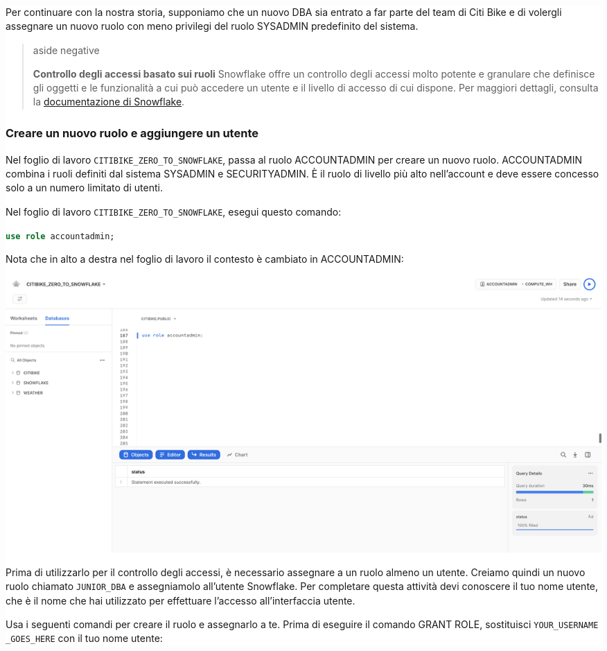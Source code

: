 Per continuare con la nostra storia, supponiamo che un nuovo DBA sia entrato a far parte del team di Citi Bike e di volergli assegnare un nuovo ruolo con meno privilegi del ruolo SYSADMIN predefinito del sistema.

> aside negative
> 
>  **Controllo degli accessi basato sui ruoli** Snowflake offre un controllo degli accessi molto potente e granulare che definisce gli oggetti e le funzionalità a cui può accedere un utente e il livello di accesso di cui dispone. Per maggiori dettagli, consulta la [documentazione di Snowflake](https://docs.snowflake.com/user-guide/security-access-control-overview).

### Creare un nuovo ruolo e aggiungere un utente

Nel foglio di lavoro `CITIBIKE_ZERO_TO_SNOWFLAKE`, passa al ruolo ACCOUNTADMIN per creare un nuovo ruolo. ACCOUNTADMIN combina i ruoli definiti dal sistema SYSADMIN e SECURITYADMIN. È il ruolo di livello più alto nell’account e deve essere concesso solo a un numero limitato di utenti.

Nel foglio di lavoro `CITIBIKE_ZERO_TO_SNOWFLAKE`, esegui questo comando:

``` SQL
use role accountadmin;
```

Nota che in alto a destra nel foglio di lavoro il contesto è cambiato in ACCOUNTADMIN:

![contesto ACCOUNTADMIN](assets/9Role_1.png)

Prima di utilizzarlo per il controllo degli accessi, è necessario assegnare a un ruolo almeno un utente. Creiamo quindi un nuovo ruolo chiamato `JUNIOR_DBA` e assegniamolo all’utente Snowflake. Per completare questa attività devi conoscere il tuo nome utente, che è il nome che hai utilizzato per effettuare l’accesso all’interfaccia utente.

Usa i seguenti comandi per creare il ruolo e assegnarlo a te. Prima di eseguire il comando GRANT ROLE, sostituisci `YOUR_USERNAME_GOES_HERE` con il tuo nome utente:
